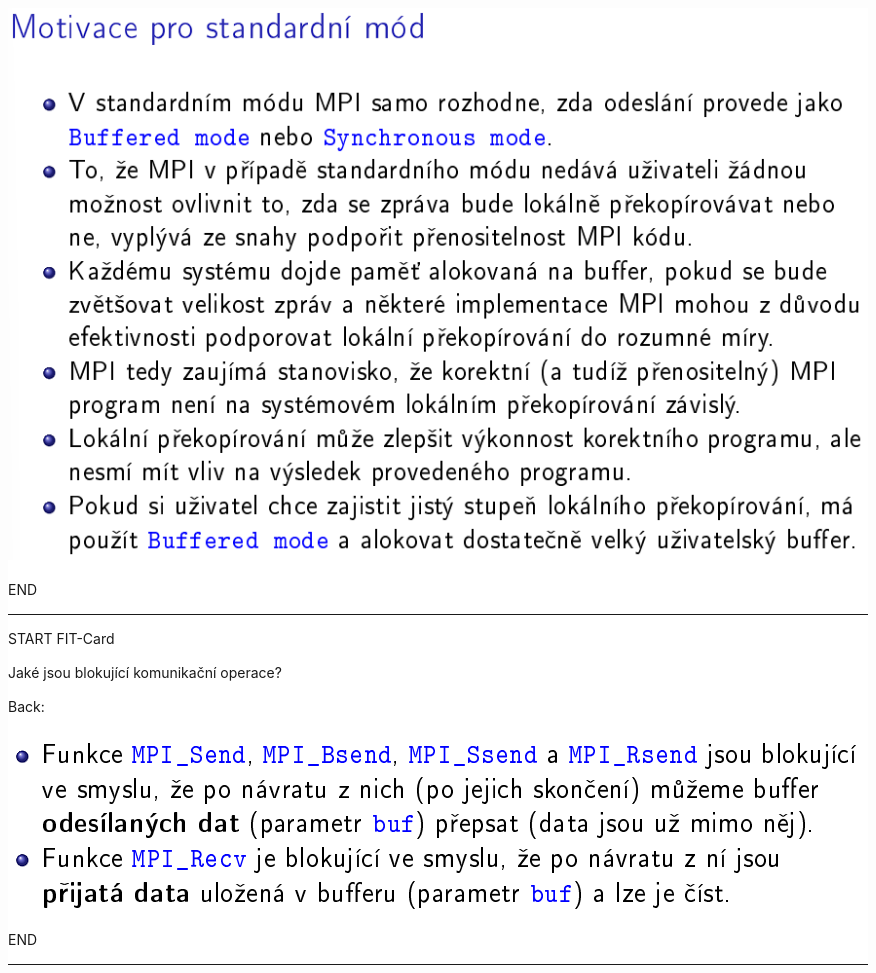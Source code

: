 ![](../../../Assets/Pasted%20image%2020250330105001.png)

END

---


START
FIT-Card

Jaké jsou blokující komunikační operace?

Back:

![](../../../Assets/Pasted%20image%2020250330105045.png)

END

---